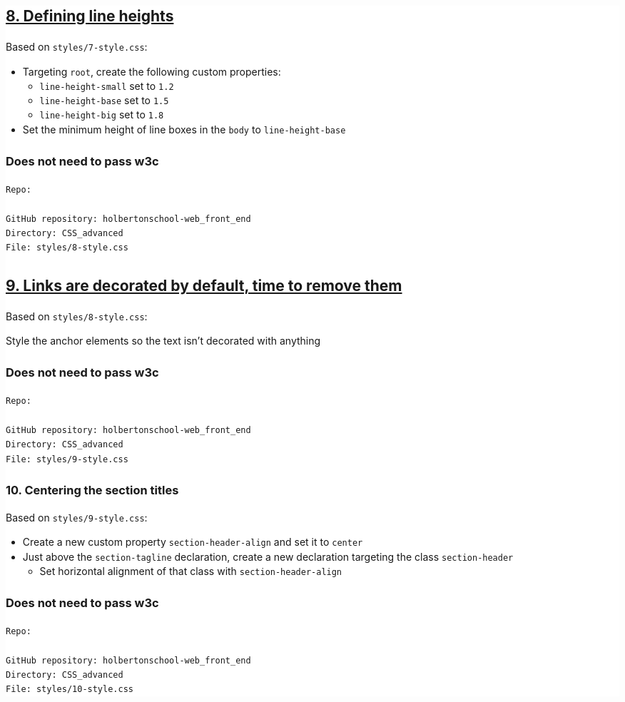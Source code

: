 ## [8. Defining line heights](8-style.css)

Based on `styles/7-style.css`:

- Targeting `root`, create the following custom properties:
  - `line-height-small` set to `1.2`
  - `line-height-base` set to `1.5`
  - `line-height-big` set to `1.8`
- Set the minimum height of line boxes in the `body` to `line-height-base`

### Does not need to pass w3c

```
Repo:

GitHub repository: holbertonschool-web_front_end
Directory: CSS_advanced
File: styles/8-style.css
```

## [9. Links are decorated by default, time to remove them](9-style.css)

Based on `styles/8-style.css`:

Style the anchor elements so the text isn’t decorated with anything

### Does not need to pass w3c
```
Repo:

GitHub repository: holbertonschool-web_front_end
Directory: CSS_advanced
File: styles/9-style.css
```

### 10. Centering the section titles

Based on `styles/9-style.css`:

- Create a new custom property `section-header-align` and set it to `center`
- Just above the `section-tagline` declaration, create a new declaration targeting the class `section-header`
  - Set horizontal alignment of that class with `section-header-align`

### Does not need to pass w3c
```
Repo:

GitHub repository: holbertonschool-web_front_end
Directory: CSS_advanced
File: styles/10-style.css
```
